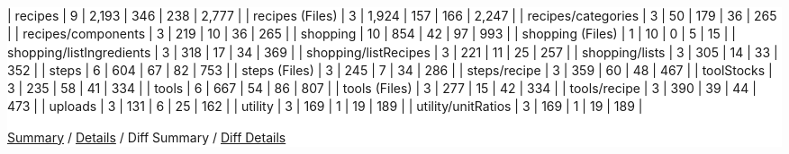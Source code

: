 | recipes | 9 | 2,193 | 346 | 238 | 2,777 |
| recipes (Files) | 3 | 1,924 | 157 | 166 | 2,247 |
| recipes/categories | 3 | 50 | 179 | 36 | 265 |
| recipes/components | 3 | 219 | 10 | 36 | 265 |
| shopping | 10 | 854 | 42 | 97 | 993 |
| shopping (Files) | 1 | 10 | 0 | 5 | 15 |
| shopping/listIngredients | 3 | 318 | 17 | 34 | 369 |
| shopping/listRecipes | 3 | 221 | 11 | 25 | 257 |
| shopping/lists | 3 | 305 | 14 | 33 | 352 |
| steps | 6 | 604 | 67 | 82 | 753 |
| steps (Files) | 3 | 245 | 7 | 34 | 286 |
| steps/recipe | 3 | 359 | 60 | 48 | 467 |
| toolStocks | 3 | 235 | 58 | 41 | 334 |
| tools | 6 | 667 | 54 | 86 | 807 |
| tools (Files) | 3 | 277 | 15 | 42 | 334 |
| tools/recipe | 3 | 390 | 39 | 44 | 473 |
| uploads | 3 | 131 | 6 | 25 | 162 |
| utility | 3 | 169 | 1 | 19 | 189 |
| utility/unitRatios | 3 | 169 | 1 | 19 | 189 |

[Summary](results.md) / [Details](details.md) / Diff Summary / [Diff Details](diff-details.md)
